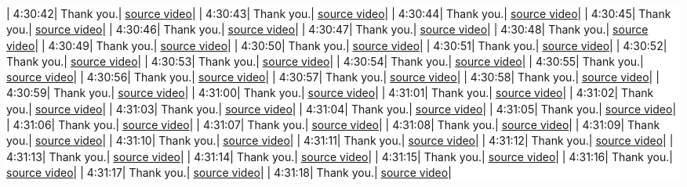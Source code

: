 | 4:30:42| Thank you.| [source video](https://archive.org/details/cocomr267120625?start=16242)|
| 4:30:43| Thank you.| [source video](https://archive.org/details/cocomr267120625?start=16243)|
| 4:30:44| Thank you.| [source video](https://archive.org/details/cocomr267120625?start=16244)|
| 4:30:45| Thank you.| [source video](https://archive.org/details/cocomr267120625?start=16245)|
| 4:30:46| Thank you.| [source video](https://archive.org/details/cocomr267120625?start=16246)|
| 4:30:47| Thank you.| [source video](https://archive.org/details/cocomr267120625?start=16247)|
| 4:30:48| Thank you.| [source video](https://archive.org/details/cocomr267120625?start=16248)|
| 4:30:49| Thank you.| [source video](https://archive.org/details/cocomr267120625?start=16249)|
| 4:30:50| Thank you.| [source video](https://archive.org/details/cocomr267120625?start=16250)|
| 4:30:51| Thank you.| [source video](https://archive.org/details/cocomr267120625?start=16251)|
| 4:30:52| Thank you.| [source video](https://archive.org/details/cocomr267120625?start=16252)|
| 4:30:53| Thank you.| [source video](https://archive.org/details/cocomr267120625?start=16253)|
| 4:30:54| Thank you.| [source video](https://archive.org/details/cocomr267120625?start=16254)|
| 4:30:55| Thank you.| [source video](https://archive.org/details/cocomr267120625?start=16255)|
| 4:30:56| Thank you.| [source video](https://archive.org/details/cocomr267120625?start=16256)|
| 4:30:57| Thank you.| [source video](https://archive.org/details/cocomr267120625?start=16257)|
| 4:30:58| Thank you.| [source video](https://archive.org/details/cocomr267120625?start=16258)|
| 4:30:59| Thank you.| [source video](https://archive.org/details/cocomr267120625?start=16259)|
| 4:31:00| Thank you.| [source video](https://archive.org/details/cocomr267120625?start=16260)|
| 4:31:01| Thank you.| [source video](https://archive.org/details/cocomr267120625?start=16261)|
| 4:31:02| Thank you.| [source video](https://archive.org/details/cocomr267120625?start=16262)|
| 4:31:03| Thank you.| [source video](https://archive.org/details/cocomr267120625?start=16263)|
| 4:31:04| Thank you.| [source video](https://archive.org/details/cocomr267120625?start=16264)|
| 4:31:05| Thank you.| [source video](https://archive.org/details/cocomr267120625?start=16265)|
| 4:31:06| Thank you.| [source video](https://archive.org/details/cocomr267120625?start=16266)|
| 4:31:07| Thank you.| [source video](https://archive.org/details/cocomr267120625?start=16267)|
| 4:31:08| Thank you.| [source video](https://archive.org/details/cocomr267120625?start=16268)|
| 4:31:09| Thank you.| [source video](https://archive.org/details/cocomr267120625?start=16269)|
| 4:31:10| Thank you.| [source video](https://archive.org/details/cocomr267120625?start=16270)|
| 4:31:11| Thank you.| [source video](https://archive.org/details/cocomr267120625?start=16271)|
| 4:31:12| Thank you.| [source video](https://archive.org/details/cocomr267120625?start=16272)|
| 4:31:13| Thank you.| [source video](https://archive.org/details/cocomr267120625?start=16273)|
| 4:31:14| Thank you.| [source video](https://archive.org/details/cocomr267120625?start=16274)|
| 4:31:15| Thank you.| [source video](https://archive.org/details/cocomr267120625?start=16275)|
| 4:31:16| Thank you.| [source video](https://archive.org/details/cocomr267120625?start=16276)|
| 4:31:17| Thank you.| [source video](https://archive.org/details/cocomr267120625?start=16277)|
| 4:31:18| Thank you.| [source video](https://archive.org/details/cocomr267120625?start=16278)|